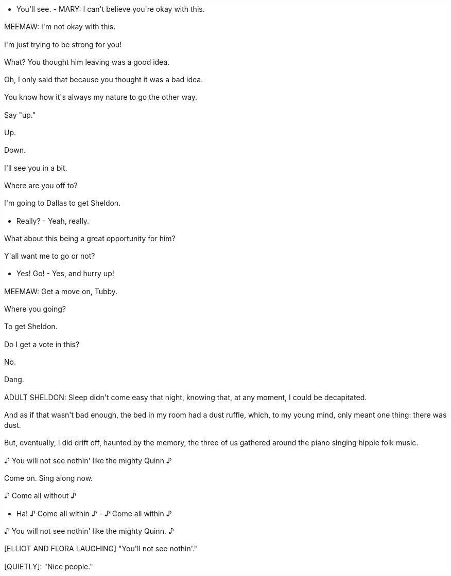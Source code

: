 - You'll see. - MARY: I can't believe you're okay with this.

MEEMAW: I'm not okay with this.

I'm just trying to be strong for you!

What? You thought him leaving was a good idea.

Oh, I only said that because you thought it was a bad idea.

You know how it's always my nature to go the other way.

Say "up."

Up.

Down.

I'll see you in a bit.

Where are you off to?

I'm going to Dallas to get Sheldon.

- Really? - Yeah, really.

What about this being a great opportunity for him?

Y'all want me to go or not?

- Yes! Go! - Yes, and hurry up!

MEEMAW: Get a move on, Tubby.

Where you going?

To get Sheldon.

Do I get a vote in this?

No.

Dang.

ADULT SHELDON: Sleep didn't come easy that night,  knowing that, at any moment,  I could be decapitated.

And as if that wasn't bad enough,  the bed in my room had a dust ruffle,  which, to my young mind, only meant  one thing: there was dust.

But, eventually, I did drift off,  haunted by the memory,  the three of us gathered around the piano  singing hippie folk music.

♪ You will not see nothin' like the mighty Quinn ♪

Come on. Sing along now.

♪ Come all without ♪

- Ha! ♪ Come all within ♪ - ♪ Come all within ♪

♪ You will not see nothin' like the mighty Quinn. ♪

[ELLIOT AND FLORA LAUGHING]  "You'll not see nothin'."


[CRYING]: Hi.
[QUIETLY]: "Nice people."